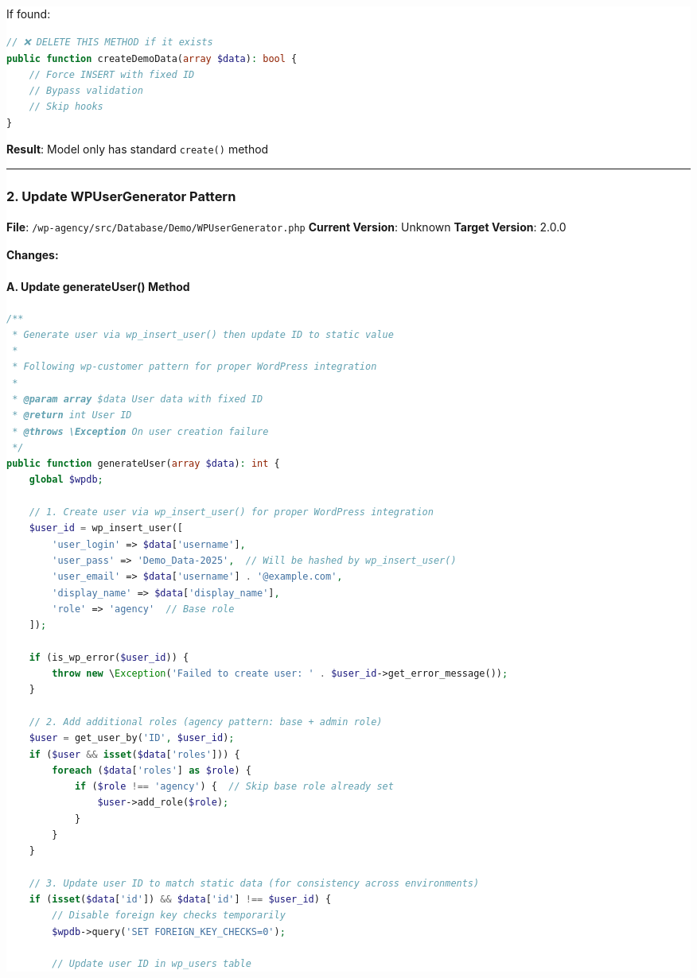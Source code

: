 If found:
```php
// ❌ DELETE THIS METHOD if it exists
public function createDemoData(array $data): bool {
    // Force INSERT with fixed ID
    // Bypass validation
    // Skip hooks
}
```

**Result**: Model only has standard `create()` method

---

### 2. Update WPUserGenerator Pattern

**File**: `/wp-agency/src/Database/Demo/WPUserGenerator.php`
**Current Version**: Unknown
**Target Version**: 2.0.0

**Changes:**

#### A. Update generateUser() Method

```php
/**
 * Generate user via wp_insert_user() then update ID to static value
 *
 * Following wp-customer pattern for proper WordPress integration
 *
 * @param array $data User data with fixed ID
 * @return int User ID
 * @throws \Exception On user creation failure
 */
public function generateUser(array $data): int {
    global $wpdb;

    // 1. Create user via wp_insert_user() for proper WordPress integration
    $user_id = wp_insert_user([
        'user_login' => $data['username'],
        'user_pass' => 'Demo_Data-2025',  // Will be hashed by wp_insert_user()
        'user_email' => $data['username'] . '@example.com',
        'display_name' => $data['display_name'],
        'role' => 'agency'  // Base role
    ]);

    if (is_wp_error($user_id)) {
        throw new \Exception('Failed to create user: ' . $user_id->get_error_message());
    }

    // 2. Add additional roles (agency pattern: base + admin role)
    $user = get_user_by('ID', $user_id);
    if ($user && isset($data['roles'])) {
        foreach ($data['roles'] as $role) {
            if ($role !== 'agency') {  // Skip base role already set
                $user->add_role($role);
            }
        }
    }

    // 3. Update user ID to match static data (for consistency across environments)
    if (isset($data['id']) && $data['id'] !== $user_id) {
        // Disable foreign key checks temporarily
        $wpdb->query('SET FOREIGN_KEY_CHECKS=0');

        // Update user ID in wp_users table
```